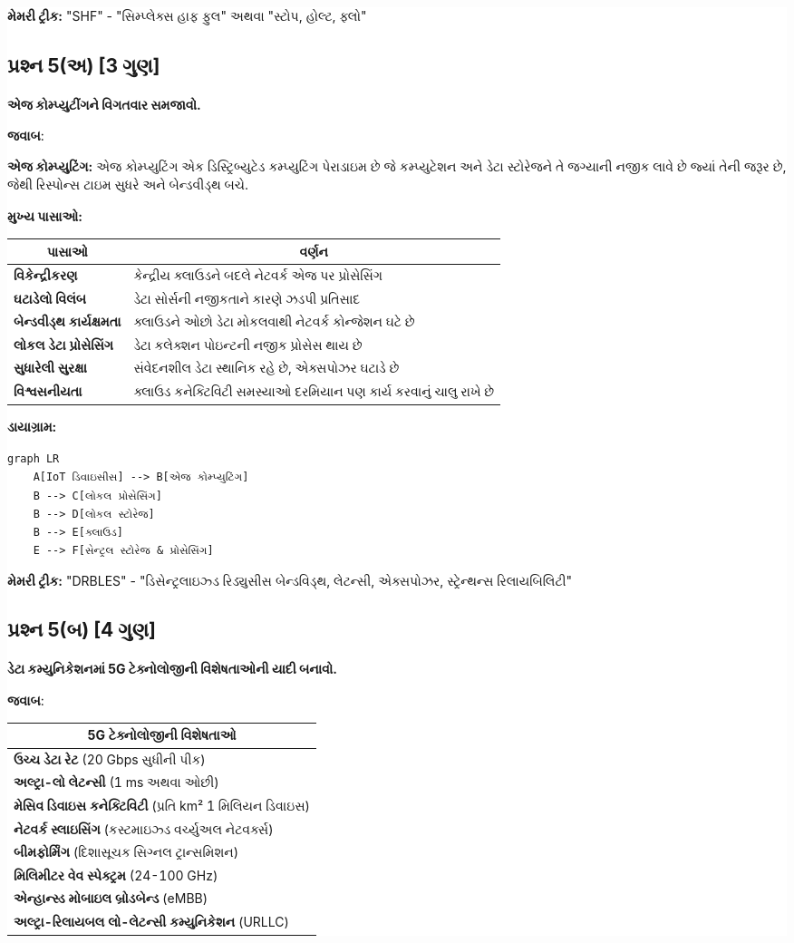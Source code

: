 **મેમરી ટ્રીક:** "SHF" - "સિમ્પ્લેક્સ હાફ ફુલ" અથવા "સ્ટોપ, હોલ્ટ, ફ્લો"

## પ્રશ્ન 5(અ) [3 ગુણ]

**એજ કોમ્પ્યુટીંગને વિગતવાર સમજાવો.**

**જવાબ**:

**એજ કોમ્પ્યુટિંગ:**
એજ કોમ્પ્યુટિંગ એક ડિસ્ટ્રિબ્યુટેડ કમ્પ્યુટિંગ પેરાડાઇમ છે જે કમ્પ્યુટેશન અને ડેટા સ્ટોરેજને તે જગ્યાની નજીક લાવે છે જ્યાં તેની જરૂર છે, જેથી રિસ્પોન્સ ટાઇમ સુધરે અને બેન્ડવીડ્થ બચે.

**મુખ્ય પાસાઓ:**

| પાસાઓ | વર્ણન |
|--------|-------------|
| **વિકેન્દ્રીકરણ** | કેન્દ્રીય ક્લાઉડને બદલે નેટવર્ક એજ પર પ્રોસેસિંગ |
| **ઘટાડેલો વિલંબ** | ડેટા સોર્સની નજીકતાને કારણે ઝડપી પ્રતિસાદ |
| **બેન્ડવીડ્થ કાર્યક્ષમતા** | ક્લાઉડને ઓછો ડેટા મોકલવાથી નેટવર્ક કોન્જેશન ઘટે છે |
| **લોકલ ડેટા પ્રોસેસિંગ** | ડેટા કલેક્શન પોઇન્ટની નજીક પ્રોસેસ થાય છે |
| **સુધારેલી સુરક્ષા** | સંવેદનશીલ ડેટા સ્થાનિક રહે છે, એક્સપોઝર ઘટાડે છે |
| **વિશ્વસનીયતા** | ક્લાઉડ કનેક્ટિવિટી સમસ્યાઓ દરમિયાન પણ કાર્ય કરવાનું ચાલુ રાખે છે |

**ડાયાગ્રામ:**

```mermaid
graph LR
    A[IoT ડિવાઇસીસ] --> B[એજ કોમ્પ્યુટિંગ]
    B --> C[લોકલ પ્રોસેસિંગ]
    B --> D[લોકલ સ્ટોરેજ]
    B --> E[ક્લાઉડ]
    E --> F[સેન્ટ્રલ સ્ટોરેજ & પ્રોસેસિંગ]
```

**મેમરી ટ્રીક:** "DRBLES" - "ડિસેન્ટ્રલાઇઝ્ડ રિડ્યુસીસ બેન્ડવિડ્થ, લેટન્સી, એક્સપોઝર, સ્ટ્રેન્થન્સ રિલાયબિલિટી"

## પ્રશ્ન 5(બ) [4 ગુણ]

**ડેટા કમ્યુનિકેશનમાં 5G ટેક્નોલોજીની વિશેષતાઓની યાદી બનાવો.**

**જવાબ**:

| 5G ટેક્નોલોજીની વિશેષતાઓ |
|--------------------------|
| **ઉચ્ચ ડેટા રેટ** (20 Gbps સુધીની પીક) |
| **અલ્ટ્રા-લો લેટન્સી** (1 ms અથવા ઓછી) |
| **મેસિવ ડિવાઇસ કનેક્ટિવિટી** (પ્રતિ km² 1 મિલિયન ડિવાઇસ) |
| **નેટવર્ક સ્લાઇસિંગ** (કસ્ટમાઇઝ્ડ વર્ચ્યુઅલ નેટવર્ક્સ) |
| **બીમફોર્મિંગ** (દિશાસૂચક સિગ્નલ ટ્રાન્સમિશન) |
| **મિલિમીટર વેવ સ્પેક્ટ્રમ** (24-100 GHz) |
| **એન્હાન્સ્ડ મોબાઇલ બ્રોડબેન્ડ** (eMBB) |
| **અલ્ટ્રા-રિલાયબલ લો-લેટન્સી કમ્યુનિકેશન** (URLLC) |
